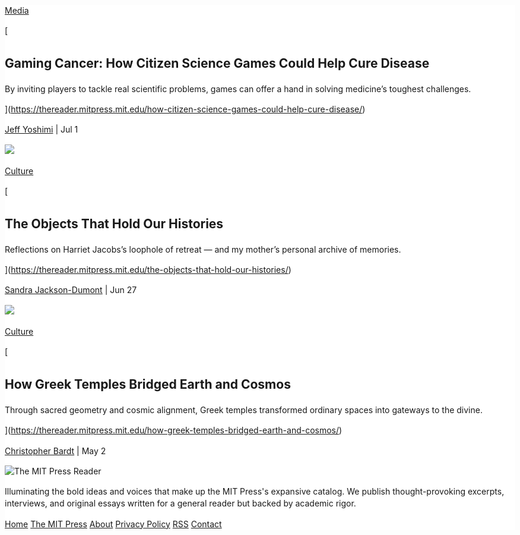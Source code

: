 [Media](https://thereader.mitpress.mit.edu/media/)

[

## Gaming Cancer: How Citizen Science Games Could Help Cure Disease

By inviting players to tackle real scientific problems, games can offer a hand in solving medicine’s toughest challenges.

](https://thereader.mitpress.mit.edu/how-citizen-science-games-could-help-cure-disease/)

[Jeff Yoshimi](https://thereader.mitpress.mit.edu/how-citizen-science-games-could-help-cure-disease/ "Read this article") | Jul 1

[![](https://thereader.mitpress.mit.edu/wp-content/uploads/2025/03/Loophole-of-retreat-170x110.jpg)](https://thereader.mitpress.mit.edu/the-objects-that-hold-our-histories/)

[Culture](https://thereader.mitpress.mit.edu/culture/)

[

## The Objects That Hold Our Histories

Reflections on Harriet Jacobs’s loophole of retreat — and my mother’s personal archive of memories.

](https://thereader.mitpress.mit.edu/the-objects-that-hold-our-histories/)

[Sandra Jackson-Dumont](https://thereader.mitpress.mit.edu/the-objects-that-hold-our-histories/ "Read this article") | Jun 27

[![](https://thereader.mitpress.mit.edu/wp-content/uploads/2025/01/Delphi-170x110.jpg)](https://thereader.mitpress.mit.edu/how-greek-temples-bridged-earth-and-cosmos/)

[Culture](https://thereader.mitpress.mit.edu/culture/)

[

## How Greek Temples Bridged Earth and Cosmos

Through sacred geometry and cosmic alignment, Greek temples transformed ordinary spaces into gateways to the divine.

](https://thereader.mitpress.mit.edu/how-greek-temples-bridged-earth-and-cosmos/)

[Christopher Bardt](https://thereader.mitpress.mit.edu/how-greek-temples-bridged-earth-and-cosmos/ "Read this article") | May 2

![The MIT Press Reader](/wp-content/themes/ta/img/ft-logo.png "The MIT Press Reader")

Illuminating the bold ideas and voices that make up the MIT Press's expansive catalog. We publish thought-provoking excerpts, interviews, and original essays written for a general reader but backed by academic rigor.

[Home](/) [The MIT Press](https://mitpress.mit.edu/) [About](/about/) [Privacy Policy](/privacy-policy/) [RSS](/feed/) [Contact](/contact/)